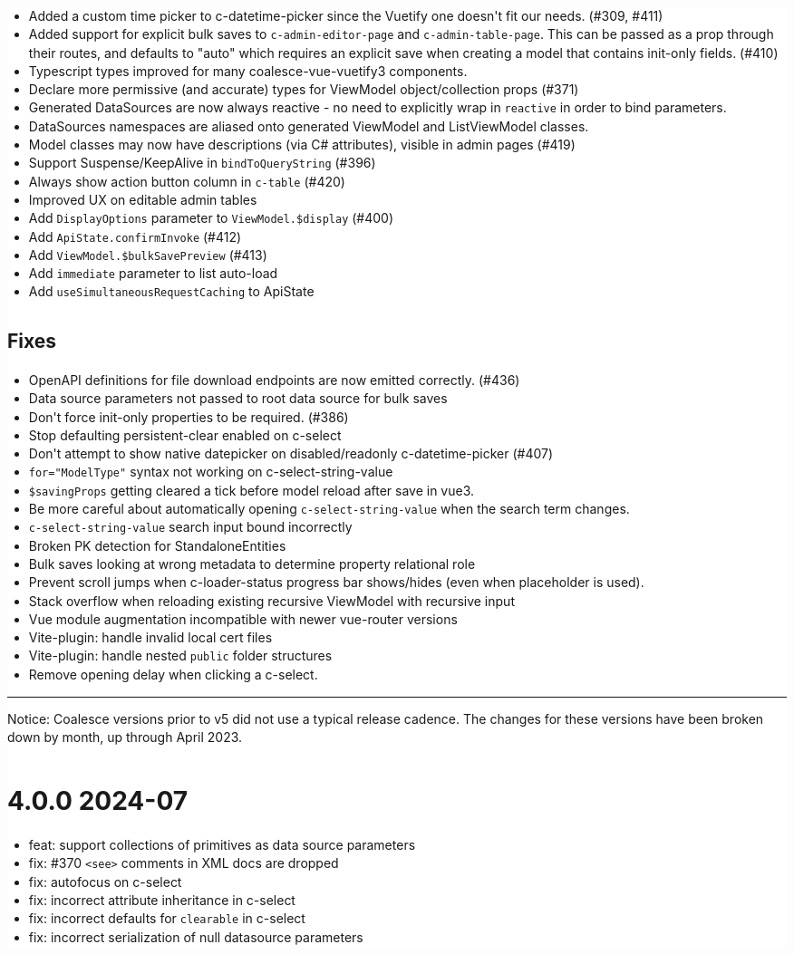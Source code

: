 - Added a custom time picker to c-datetime-picker since the Vuetify one doesn't fit our needs. (#309, #411)
- Added support for explicit bulk saves to `c-admin-editor-page` and `c-admin-table-page`. This can be passed as a prop through their routes, and defaults to "auto" which requires an explicit save when creating a model that contains init-only fields. (#410)
- Typescript types improved for many coalesce-vue-vuetify3 components.
- Declare more permissive (and accurate) types for ViewModel object/collection props (#371)
- Generated DataSources are now always reactive - no need to explicitly wrap in `reactive` in order to bind parameters.
- DataSources namespaces are aliased onto generated ViewModel and ListViewModel classes.
- Model classes may now have descriptions (via C# attributes), visible in admin pages (#419)
- Support Suspense/KeepAlive in `bindToQueryString` (#396)
- Always show action button column in `c-table` (#420)
- Improved UX on editable admin tables
- Add `DisplayOptions` parameter to `ViewModel.$display` (#400)
- Add `ApiState.confirmInvoke` (#412)
- Add `ViewModel.$bulkSavePreview` (#413)
- Add `immediate` parameter to list auto-load
- Add `useSimultaneousRequestCaching` to ApiState

## Fixes

- OpenAPI definitions for file download endpoints are now emitted correctly. (#436)
- Data source parameters not passed to root data source for bulk saves
- Don't force init-only properties to be required. (#386)
- Stop defaulting persistent-clear enabled on c-select
- Don't attempt to show native datepicker on disabled/readonly c-datetime-picker (#407)
- `for="ModelType"` syntax not working on c-select-string-value
- `$savingProps` getting cleared a tick before model reload after save in vue3.
- Be more careful about automatically opening `c-select-string-value` when the search term changes.
- `c-select-string-value` search input bound incorrectly
- Broken PK detection for StandaloneEntities
- Bulk saves looking at wrong metadata to determine property relational role
- Prevent scroll jumps when c-loader-status progress bar shows/hides (even when placeholder is used).
- Stack overflow when reloading existing recursive ViewModel with recursive input
- Vue module augmentation incompatible with newer vue-router versions
- Vite-plugin: handle invalid local cert files
- Vite-plugin: handle nested `public` folder structures
- Remove opening delay when clicking a c-select.

---

Notice: Coalesce versions prior to v5 did not use a typical release cadence. The changes for these versions have been broken down by month, up through April 2023.

# 4.0.0 2024-07

- feat: support collections of primitives as data source parameters
- fix: #370 `<see>` comments in XML docs are dropped
- fix: autofocus on c-select
- fix: incorrect attribute inheritance in c-select
- fix: incorrect defaults for `clearable` in c-select
- fix: incorrect serialization of null datasource parameters
